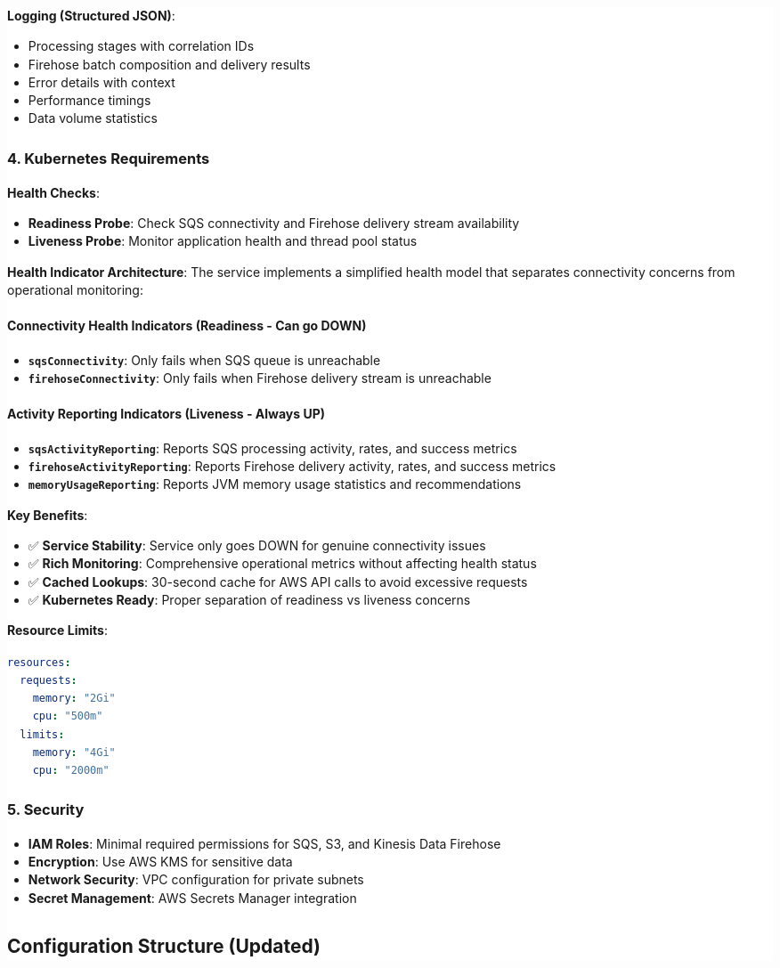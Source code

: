 **Logging (Structured JSON)**:
- Processing stages with correlation IDs
- Firehose batch composition and delivery results
- Error details with context
- Performance timings
- Data volume statistics

### 4. Kubernetes Requirements
**Health Checks**:
- **Readiness Probe**: Check SQS connectivity and Firehose delivery stream availability
- **Liveness Probe**: Monitor application health and thread pool status

**Health Indicator Architecture**:
The service implements a simplified health model that separates connectivity concerns from operational monitoring:

#### **Connectivity Health Indicators** (Readiness - Can go DOWN)
- **`sqsConnectivity`**: Only fails when SQS queue is unreachable
- **`firehoseConnectivity`**: Only fails when Firehose delivery stream is unreachable

#### **Activity Reporting Indicators** (Liveness - Always UP)
- **`sqsActivityReporting`**: Reports SQS processing activity, rates, and success metrics
- **`firehoseActivityReporting`**: Reports Firehose delivery activity, rates, and success metrics
- **`memoryUsageReporting`**: Reports JVM memory usage statistics and recommendations

**Key Benefits**:
- ✅ **Service Stability**: Service only goes DOWN for genuine connectivity issues
- ✅ **Rich Monitoring**: Comprehensive operational metrics without affecting health status
- ✅ **Cached Lookups**: 30-second cache for AWS API calls to avoid excessive requests
- ✅ **Kubernetes Ready**: Proper separation of readiness vs liveness concerns

**Resource Limits**:
```yaml
resources:
  requests:
    memory: "2Gi"
    cpu: "500m"
  limits:
    memory: "4Gi" 
    cpu: "2000m"
```

### 5. Security
- **IAM Roles**: Minimal required permissions for SQS, S3, and Kinesis Data Firehose
- **Encryption**: Use AWS KMS for sensitive data
- **Network Security**: VPC configuration for private subnets
- **Secret Management**: AWS Secrets Manager integration

## Configuration Structure (Updated)

